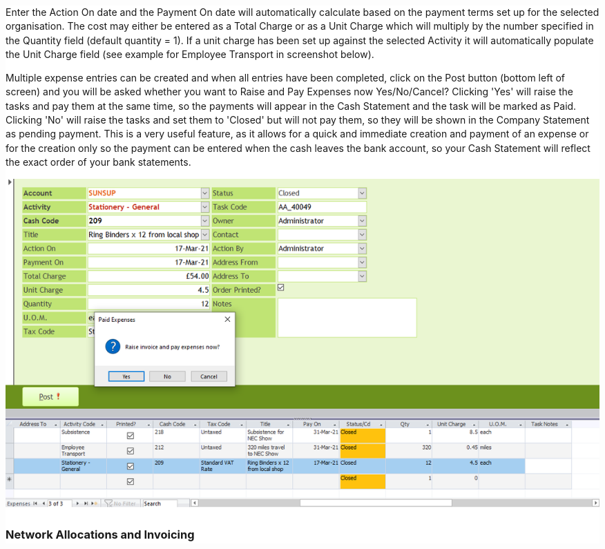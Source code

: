 Enter the Action On date and the Payment On date will automatically calculate based on the payment terms set up for 
the selected organisation. The cost may either be entered as a Total Charge or as a Unit Charge which 
will multiply by the number specified in the Quantity field (default quantity = 1). If a unit charge has been set up 
against the selected Activity it will automatically populate the Unit Charge field (see example for Employee 
Transport in screenshot below).

Multiple expense entries can be created and when all entries have been completed, click on the Post button (bottom 
left of screen) and you will be asked whether you want to Raise and Pay Expenses now Yes/No/Cancel? Clicking 'Yes' 
will raise the tasks and pay them at the same time, so the payments will appear in the Cash Statement and the task 
will be marked as Paid. Clicking 'No' will raise the tasks and set them to 'Closed' but will not pay them, so they 
will be shown in the Company Statement as pending payment. This is a very useful feature, as it allows for a quick 
and immediate creation and payment of an expense or for the creation only so the payment can be entered when the 
cash leaves the bank account, so your Cash Statement will reflect the exact order of your bank statements.

![Expenses](/images/services_expenses.png)

### Network Allocations and Invoicing
 